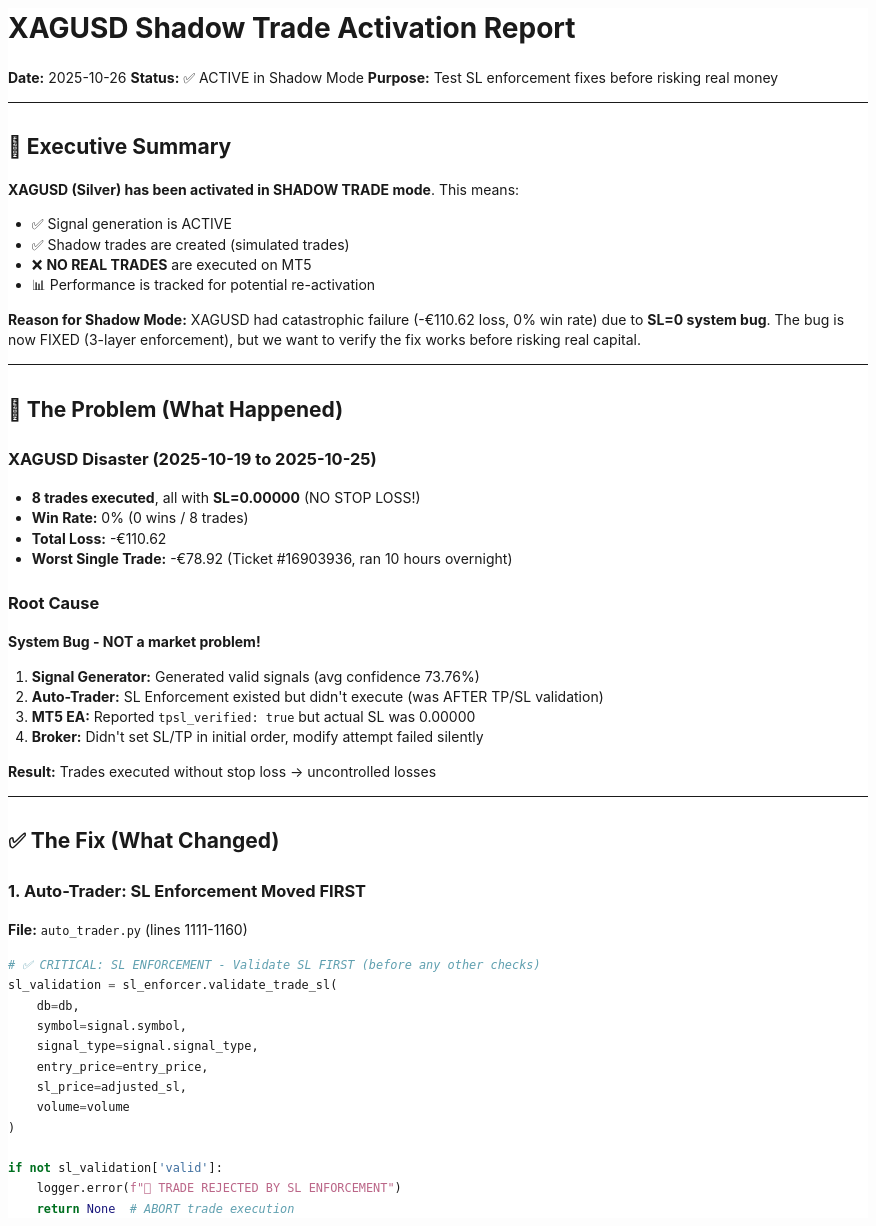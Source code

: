 # XAGUSD Shadow Trade Activation Report
**Date:** 2025-10-26
**Status:** ✅ ACTIVE in Shadow Mode
**Purpose:** Test SL enforcement fixes before risking real money

---

## 🎯 Executive Summary

**XAGUSD (Silver) has been activated in SHADOW TRADE mode**. This means:
- ✅ Signal generation is ACTIVE
- ✅ Shadow trades are created (simulated trades)
- ❌ **NO REAL TRADES** are executed on MT5
- 📊 Performance is tracked for potential re-activation

**Reason for Shadow Mode:** XAGUSD had catastrophic failure (-€110.62 loss, 0% win rate) due to **SL=0 system bug**. The bug is now FIXED (3-layer enforcement), but we want to verify the fix works before risking real capital.

---

## 🐛 The Problem (What Happened)

### XAGUSD Disaster (2025-10-19 to 2025-10-25)
- **8 trades executed**, all with **SL=0.00000** (NO STOP LOSS!)
- **Win Rate:** 0% (0 wins / 8 trades)
- **Total Loss:** -€110.62
- **Worst Single Trade:** -€78.92 (Ticket #16903936, ran 10 hours overnight)

### Root Cause
**System Bug - NOT a market problem!**
1. **Signal Generator:** Generated valid signals (avg confidence 73.76%)
2. **Auto-Trader:** SL Enforcement existed but didn't execute (was AFTER TP/SL validation)
3. **MT5 EA:** Reported `tpsl_verified: true` but actual SL was 0.00000
4. **Broker:** Didn't set SL/TP in initial order, modify attempt failed silently

**Result:** Trades executed without stop loss → uncontrolled losses

---

## ✅ The Fix (What Changed)

### 1. **Auto-Trader: SL Enforcement Moved FIRST**
**File:** `auto_trader.py` (lines 1111-1160)

```python
# ✅ CRITICAL: SL ENFORCEMENT - Validate SL FIRST (before any other checks)
sl_validation = sl_enforcer.validate_trade_sl(
    db=db,
    symbol=signal.symbol,
    signal_type=signal.signal_type,
    entry_price=entry_price,
    sl_price=adjusted_sl,
    volume=volume
)

if not sl_validation['valid']:
    logger.error(f"🚨 TRADE REJECTED BY SL ENFORCEMENT")
    return None  # ABORT trade execution
```
